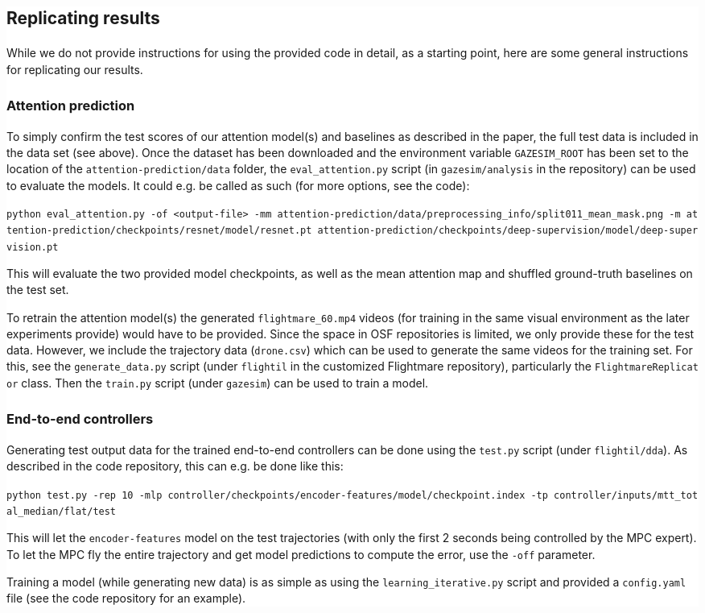 ## Replicating results

While we do not provide instructions for using the provided code in detail, as a starting point, here are some general instructions for replicating our results.

### Attention prediction

To simply confirm the test scores of our attention model(s) and baselines as described in the paper, the full test data is included in the data set (see above). Once the dataset has been downloaded and the environment variable `GAZESIM_ROOT` has been set to the location of the `attention-prediction/data` folder, the `eval_attention.py` script (in `gazesim/analysis` in the repository) can be used to evaluate the models. It could e.g. be called as such (for more options, see the code):

```shell
python eval_attention.py -of <output-file> -mm attention-prediction/data/preprocessing_info/split011_mean_mask.png -m attention-prediction/checkpoints/resnet/model/resnet.pt attention-prediction/checkpoints/deep-supervision/model/deep-supervision.pt
```

This will evaluate the two provided model checkpoints, as well as the mean attention map and shuffled ground-truth baselines on the test set.

To retrain the attention model(s) the generated `flightmare_60.mp4` videos (for training in the same visual environment as the later experiments provide) would have to be provided. Since the space in OSF repositories is limited, we only provide these for the test data. However, we include the trajectory data (`drone.csv`) which can be used to generate the same videos for the training set. For this, see the `generate_data.py` script (under `flightil` in the customized Flightmare repository), particularly the `FlightmareReplicator` class. Then the `train.py` script (under `gazesim`) can be used to train a model.

### End-to-end controllers

Generating test output data for the trained end-to-end controllers can be done using the `test.py` script (under `flightil/dda`). As described in the code repository, this can e.g. be done like this:

```shell
python test.py -rep 10 -mlp controller/checkpoints/encoder-features/model/checkpoint.index -tp controller/inputs/mtt_total_median/flat/test
```

This will let the `encoder-features` model on the test trajectories (with only the first 2 seconds being controlled by the MPC expert). To let the MPC fly the entire trajectory and get model predictions to compute the error, use the `-off` parameter.

Training a model (while generating new data) is as simple as using the `learning_iterative.py` script and provided a `config.yaml` file (see the code repository for an example).

